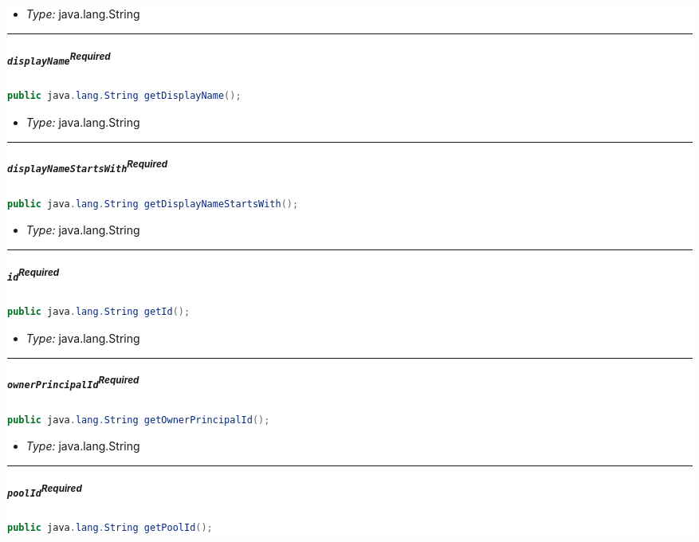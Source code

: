 - *Type:* java.lang.String

---

##### `displayName`<sup>Required</sup> <a name="displayName" id="rhizo-co-terraform-provider-oci.dataOciDataflowInvokeRuns.DataOciDataflowInvokeRuns.property.displayName"></a>

```java
public java.lang.String getDisplayName();
```

- *Type:* java.lang.String

---

##### `displayNameStartsWith`<sup>Required</sup> <a name="displayNameStartsWith" id="rhizo-co-terraform-provider-oci.dataOciDataflowInvokeRuns.DataOciDataflowInvokeRuns.property.displayNameStartsWith"></a>

```java
public java.lang.String getDisplayNameStartsWith();
```

- *Type:* java.lang.String

---

##### `id`<sup>Required</sup> <a name="id" id="rhizo-co-terraform-provider-oci.dataOciDataflowInvokeRuns.DataOciDataflowInvokeRuns.property.id"></a>

```java
public java.lang.String getId();
```

- *Type:* java.lang.String

---

##### `ownerPrincipalId`<sup>Required</sup> <a name="ownerPrincipalId" id="rhizo-co-terraform-provider-oci.dataOciDataflowInvokeRuns.DataOciDataflowInvokeRuns.property.ownerPrincipalId"></a>

```java
public java.lang.String getOwnerPrincipalId();
```

- *Type:* java.lang.String

---

##### `poolId`<sup>Required</sup> <a name="poolId" id="rhizo-co-terraform-provider-oci.dataOciDataflowInvokeRuns.DataOciDataflowInvokeRuns.property.poolId"></a>

```java
public java.lang.String getPoolId();
```
